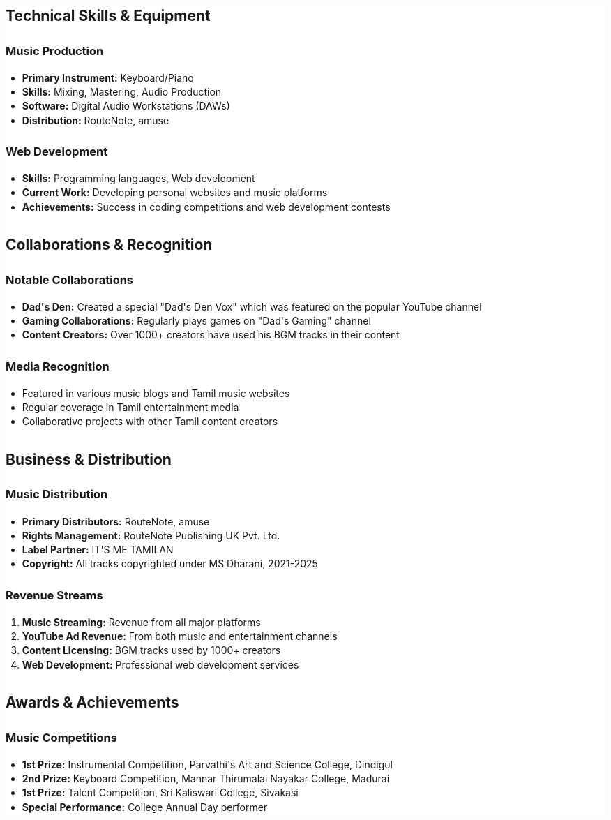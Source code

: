 ## Technical Skills & Equipment

### Music Production
- **Primary Instrument:** Keyboard/Piano
- **Skills:** Mixing, Mastering, Audio Production
- **Software:** Digital Audio Workstations (DAWs)
- **Distribution:** RouteNote, amuse

### Web Development
- **Skills:** Programming languages, Web development
- **Current Work:** Developing personal websites and music platforms
- **Achievements:** Success in coding competitions and web development contests

## Collaborations & Recognition

### Notable Collaborations
- **Dad's Den:** Created a special "Dad's Den Vox" which was featured on the popular YouTube channel
- **Gaming Collaborations:** Regularly plays games on "Dad's Gaming" channel
- **Content Creators:** Over 1000+ creators have used his BGM tracks in their content

### Media Recognition
- Featured in various music blogs and Tamil music websites
- Regular coverage in Tamil entertainment media
- Collaborative projects with other Tamil content creators

## Business & Distribution

### Music Distribution
- **Primary Distributors:** RouteNote, amuse
- **Rights Management:** RouteNote Publishing UK Pvt. Ltd.
- **Label Partner:** IT'S ME TAMILAN
- **Copyright:** All tracks copyrighted under MS Dharani, 2021-2025

### Revenue Streams
1. **Music Streaming:** Revenue from all major platforms
2. **YouTube Ad Revenue:** From both music and entertainment channels
3. **Content Licensing:** BGM tracks used by 1000+ creators
4. **Web Development:** Professional web development services

## Awards & Achievements

### Music Competitions
- **1st Prize:** Instrumental Competition, Parvathi's Art and Science College, Dindigul
- **2nd Prize:** Keyboard Competition, Mannar Thirumalai Nayakar College, Madurai  
- **1st Prize:** Talent Competition, Sri Kaliswari College, Sivakasi
- **Special Performance:** College Annual Day performer

